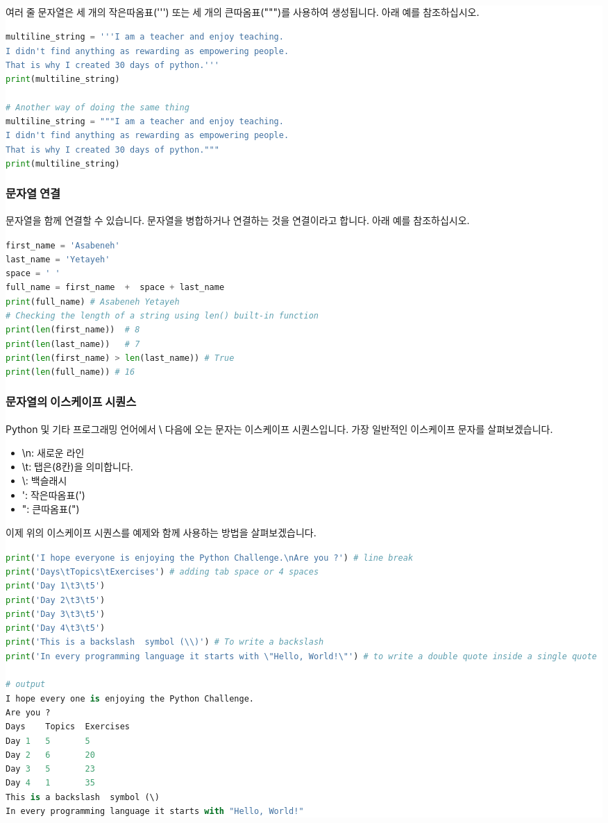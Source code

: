 여러 줄 문자열은 세 개의 작은따옴표(''') 또는 세 개의 큰따옴표(""")를 사용하여 생성됩니다. 아래 예를 참조하십시오.

```py
multiline_string = '''I am a teacher and enjoy teaching.
I didn't find anything as rewarding as empowering people.
That is why I created 30 days of python.'''
print(multiline_string)

# Another way of doing the same thing
multiline_string = """I am a teacher and enjoy teaching.
I didn't find anything as rewarding as empowering people.
That is why I created 30 days of python."""
print(multiline_string)
```

### 문자열 연결

문자열을 함께 연결할 수 있습니다. 문자열을 병합하거나 연결하는 것을 연결이라고 합니다. 아래 예를 참조하십시오.

```py
first_name = 'Asabeneh'
last_name = 'Yetayeh'
space = ' '
full_name = first_name  +  space + last_name
print(full_name) # Asabeneh Yetayeh
# Checking the length of a string using len() built-in function
print(len(first_name))  # 8
print(len(last_name))   # 7
print(len(first_name) > len(last_name)) # True
print(len(full_name)) # 16
```

### 문자열의 이스케이프 시퀀스

Python 및 기타 프로그래밍 언어에서 \ 다음에 오는 문자는 이스케이프 시퀀스입니다. 가장 일반적인 이스케이프 문자를 살펴보겠습니다.

- \n: 새로운 라인
- \t: 탭은(8칸)을 의미합니다.
- \\: 백슬래시
- \': 작은따옴표(')
- \": 큰따옴표(")

이제 위의 이스케이프 시퀀스를 예제와 함께 사용하는 방법을 살펴보겠습니다.

```py
print('I hope everyone is enjoying the Python Challenge.\nAre you ?') # line break
print('Days\tTopics\tExercises') # adding tab space or 4 spaces
print('Day 1\t3\t5')
print('Day 2\t3\t5')
print('Day 3\t3\t5')
print('Day 4\t3\t5')
print('This is a backslash  symbol (\\)') # To write a backslash
print('In every programming language it starts with \"Hello, World!\"') # to write a double quote inside a single quote

# output
I hope every one is enjoying the Python Challenge.
Are you ?
Days	Topics	Exercises
Day 1	5	    5
Day 2	6	    20
Day 3	5	    23
Day 4	1	    35
This is a backslash  symbol (\)
In every programming language it starts with "Hello, World!"
```
